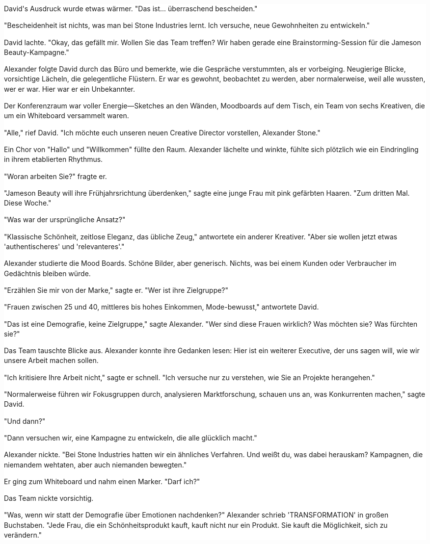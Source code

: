 David's Ausdruck wurde etwas wärmer. "Das ist... überraschend bescheiden."

"Bescheidenheit ist nichts, was man bei Stone Industries lernt. Ich versuche, neue Gewohnheiten zu entwickeln."

David lachte. "Okay, das gefällt mir. Wollen Sie das Team treffen? Wir haben gerade eine Brainstorming-Session für die Jameson Beauty-Kampagne."

Alexander folgte David durch das Büro und bemerkte, wie die Gespräche verstummten, als er vorbeiging. Neugierige Blicke, vorsichtige Lächeln, die gelegentliche Flüstern. Er war es gewohnt, beobachtet zu werden, aber normalerweise, weil alle wussten, wer er war. Hier war er ein Unbekannter.

Der Konferenzraum war voller Energie—Sketches an den Wänden, Moodboards auf dem Tisch, ein Team von sechs Kreativen, die um ein Whiteboard versammelt waren.

"Alle," rief David. "Ich möchte euch unseren neuen Creative Director vorstellen, Alexander Stone."

Ein Chor von "Hallo" und "Willkommen" füllte den Raum. Alexander lächelte und winkte, fühlte sich plötzlich wie ein Eindringling in ihrem etablierten Rhythmus.

"Woran arbeiten Sie?" fragte er.

"Jameson Beauty will ihre Frühjahrsrichtung überdenken," sagte eine junge Frau mit pink gefärbten Haaren. "Zum dritten Mal. Diese Woche."

"Was war der ursprüngliche Ansatz?"

"Klassische Schönheit, zeitlose Eleganz, das übliche Zeug," antwortete ein anderer Kreativer. "Aber sie wollen jetzt etwas 'authentischeres' und 'relevanteres'."

Alexander studierte die Mood Boards. Schöne Bilder, aber generisch. Nichts, was bei einem Kunden oder Verbraucher im Gedächtnis bleiben würde.

"Erzählen Sie mir von der Marke," sagte er. "Wer ist ihre Zielgruppe?"

"Frauen zwischen 25 und 40, mittleres bis hohes Einkommen, Mode-bewusst," antwortete David.

"Das ist eine Demografie, keine Zielgruppe," sagte Alexander. "Wer sind diese Frauen wirklich? Was möchten sie? Was fürchten sie?"

Das Team tauschte Blicke aus. Alexander konnte ihre Gedanken lesen: Hier ist ein weiterer Executive, der uns sagen will, wie wir unsere Arbeit machen sollen.

"Ich kritisiere Ihre Arbeit nicht," sagte er schnell. "Ich versuche nur zu verstehen, wie Sie an Projekte herangehen."

"Normalerweise führen wir Fokusgruppen durch, analysieren Marktforschung, schauen uns an, was Konkurrenten machen," sagte David.

"Und dann?"

"Dann versuchen wir, eine Kampagne zu entwickeln, die alle glücklich macht."

Alexander nickte. "Bei Stone Industries hatten wir ein ähnliches Verfahren. Und weißt du, was dabei herauskam? Kampagnen, die niemandem wehtaten, aber auch niemanden bewegten."

Er ging zum Whiteboard und nahm einen Marker. "Darf ich?"

Das Team nickte vorsichtig.

"Was, wenn wir statt der Demografie über Emotionen nachdenken?" Alexander schrieb 'TRANSFORMATION' in großen Buchstaben. "Jede Frau, die ein Schönheitsprodukt kauft, kauft nicht nur ein Produkt. Sie kauft die Möglichkeit, sich zu verändern."
